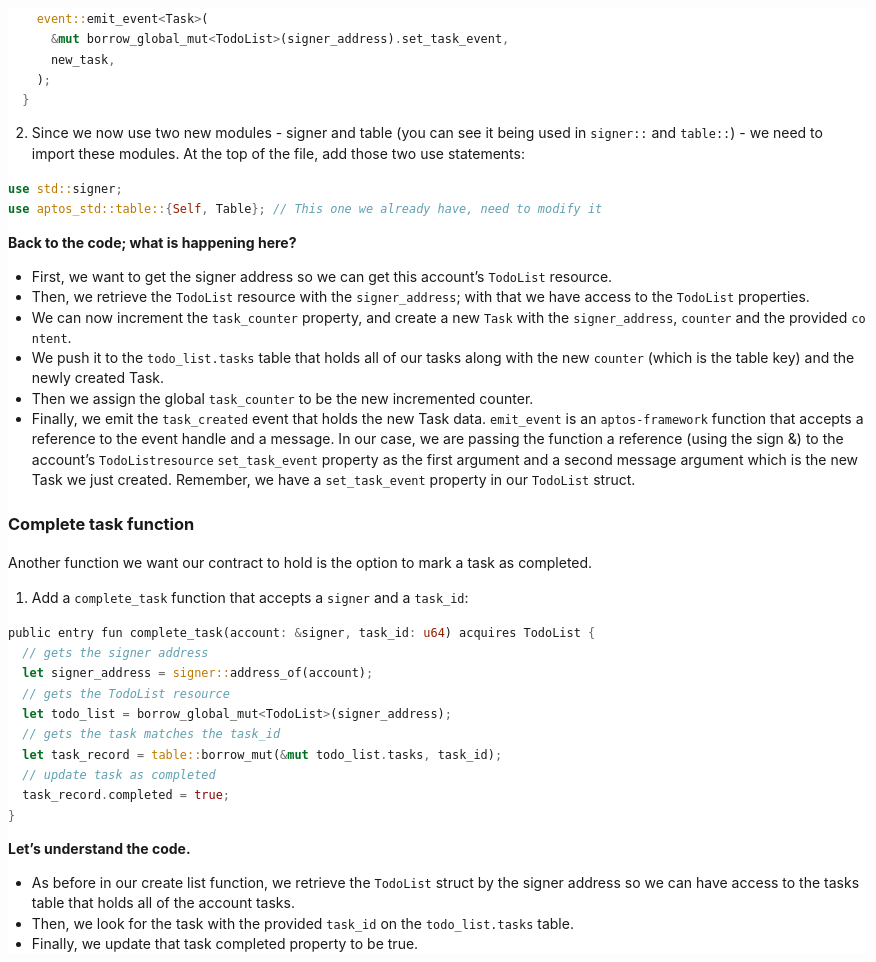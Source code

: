 ```rust
    event::emit_event<Task>(
      &mut borrow_global_mut<TodoList>(signer_address).set_task_event,
      new_task,
    );
  }
```

2. Since we now use two new modules - signer and table (you can see it being used in `signer::` and `table::`) - we need to import these modules.
   At the top of the file, add those two use statements:

```rust
use std::signer;
use aptos_std::table::{Self, Table}; // This one we already have, need to modify it
```

**Back to the code; what is happening here?**

- First, we want to get the signer address so we can get this account’s `TodoList` resource.
- Then, we retrieve the `TodoList` resource with the `signer_address`; with that we have access to the `TodoList` properties.
- We can now increment the `task_counter` property, and create a new `Task` with the `signer_address`, `counter` and the provided `content`.
- We push it to the `todo_list.tasks` table that holds all of our tasks along with the new `counter` (which is the table key) and the newly created Task.
- Then we assign the global `task_counter` to be the new incremented counter.
- Finally, we emit the `task_created` event that holds the new Task data. `emit_event` is an `aptos-framework` function that accepts a reference to the event handle and a message. In our case, we are passing the function a reference (using the sign &) to the account’s `TodoListresource` `set_task_event` property as the first argument and a second message argument which is the new Task we just created. Remember, we have a `set_task_event` property in our `TodoList` struct.

### Complete task function

Another function we want our contract to hold is the option to mark a task as completed.

1. Add a `complete_task` function that accepts a `signer` and a `task_id`:

```rust
public entry fun complete_task(account: &signer, task_id: u64) acquires TodoList {
  // gets the signer address
  let signer_address = signer::address_of(account);
  // gets the TodoList resource
  let todo_list = borrow_global_mut<TodoList>(signer_address);
  // gets the task matches the task_id
  let task_record = table::borrow_mut(&mut todo_list.tasks, task_id);
  // update task as completed
  task_record.completed = true;
}
```

**Let’s understand the code.**

- As before in our create list function, we retrieve the `TodoList` struct by the signer address so we can have access to the tasks table that holds all of the account tasks.
- Then, we look for the task with the provided `task_id` on the `todo_list.tasks` table.
- Finally, we update that task completed property to be true.
